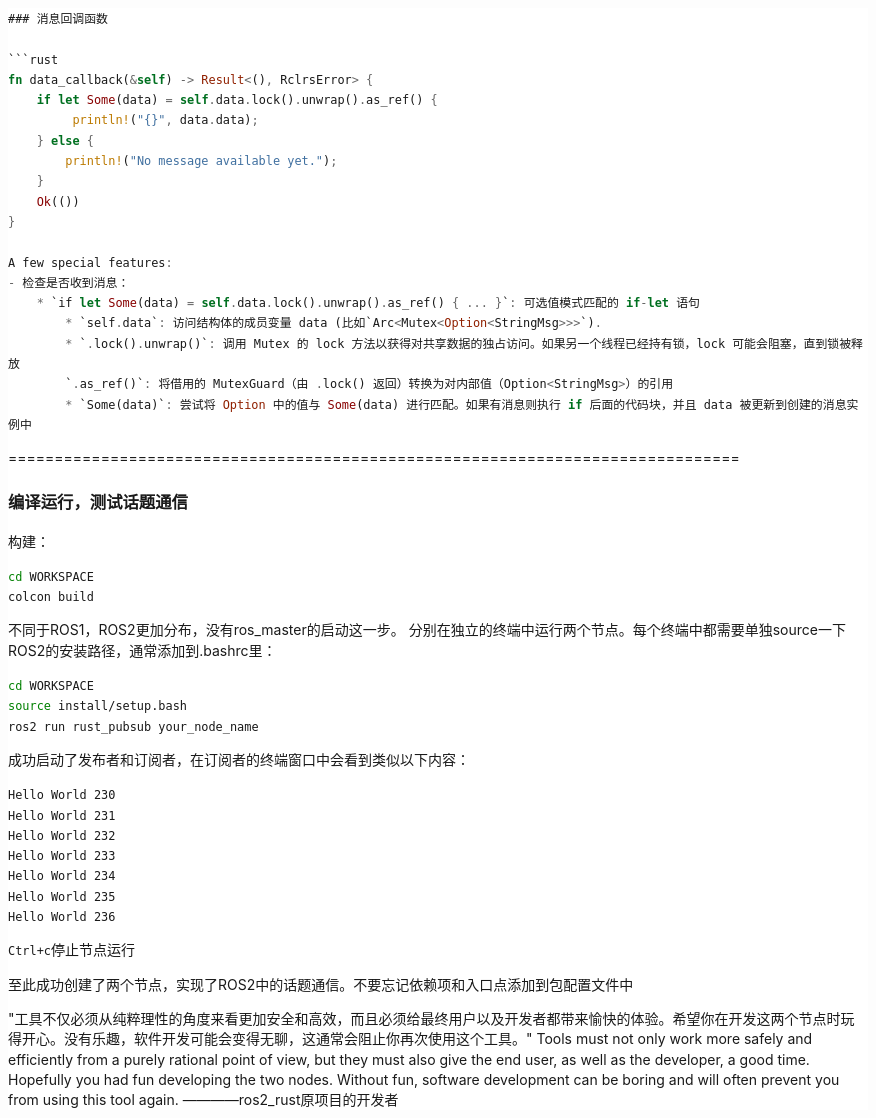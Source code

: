 ```rust
### 消息回调函数

```rust
fn data_callback(&self) -> Result<(), RclrsError> {
    if let Some(data) = self.data.lock().unwrap().as_ref() {
         println!("{}", data.data);
    } else {
        println!("No message available yet.");
    }
    Ok(())
}

A few special features:  
- 检查是否收到消息：
    * `if let Some(data) = self.data.lock().unwrap().as_ref() { ... }`: 可选值模式匹配的 if-let 语句 
        * `self.data`: 访问结构体的成员变量 data (比如`Arc<Mutex<Option<StringMsg>>>`).  
        * `.lock().unwrap()`: 调用 Mutex 的 lock 方法以获得对共享数据的独占访问。如果另一个线程已经持有锁，lock 可能会阻塞，直到锁被释放
        `.as_ref()`: 将借用的 MutexGuard（由 .lock() 返回）转换为对内部值（Option<StringMsg>）的引用  
        * `Some(data)`: 尝试将 Option 中的值与 Some(data) 进行匹配。如果有消息则执行 if 后面的代码块，并且 data 被更新到创建的消息实例中
```

===============================================================================
### 编译运行，测试话题通信

构建：
```sh
cd WORKSPACE
colcon build
```

不同于ROS1，ROS2更加分布，没有ros_master的启动这一步。
分别在独立的终端中运行两个节点。每个终端中都需要单独source一下ROS2的安装路径，通常添加到.bashrc里：
```sh
cd WORKSPACE
source install/setup.bash
ros2 run rust_pubsub your_node_name
```

成功启动了发布者和订阅者，在订阅者的终端窗口中会看到类似以下内容：
```sh
Hello World 230
Hello World 231
Hello World 232
Hello World 233
Hello World 234
Hello World 235
Hello World 236
```
`Ctrl+c`停止节点运行

至此成功创建了两个节点，实现了ROS2中的话题通信。不要忘记依赖项和入口点添加到包配置文件中

"工具不仅必须从纯粹理性的角度来看更加安全和高效，而且必须给最终用户以及开发者都带来愉快的体验。希望你在开发这两个节点时玩得开心。没有乐趣，软件开发可能会变得无聊，这通常会阻止你再次使用这个工具。"
Tools must not only work more safely and efficiently from a purely rational point of view, but they must also give the end user, as well as the developer, a good time. Hopefully you had fun developing the two nodes. Without fun, software development can be boring and will often prevent you from using this tool again.
                                                                      ————ros2_rust原项目的开发者